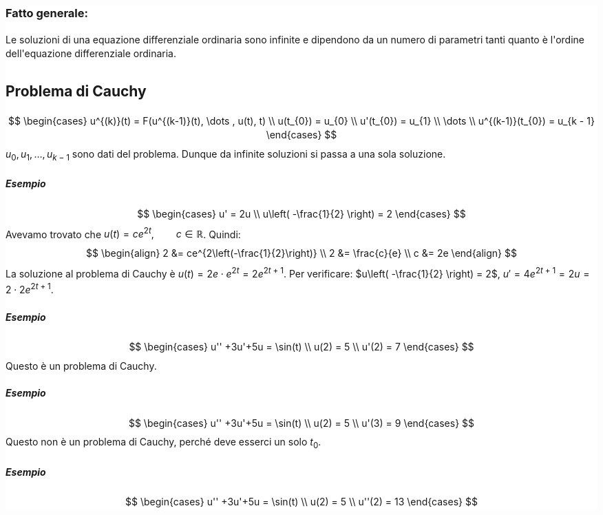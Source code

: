 ### Fatto generale:
Le soluzioni di una equazione differenziale ordinaria sono infinite e dipendono da un numero di parametri tanti quanto è l'ordine dell'equazione differenziale ordinaria.  

## Problema di Cauchy
$$
\begin{cases}
u^{(k)}(t) = F(u^{(k-1)}(t), \dots , u(t), t) \\
u(t_{0}) = u_{0} \\
u'(t_{0}) = u_{1} \\
\dots \\
u^{(k-1)}(t_{0}) = u_{k - 1}
\end{cases}
$$
$u_{0}, u_{1}, \dots , u_{k-1}$ sono dati del problema.
Dunque da infinite soluzioni si passa a una sola soluzione.
##### Esempio
$$
\begin{cases}
u' = 2u \\
u\left( -\frac{1}{2} \right) = 2
\end{cases}
$$
Avevamo trovato che $u(t) = ce^{2t}, \qquad c \in \mathbb{R}$.
Quindi:
$$
\begin{align}
2 &= ce^{2\left(-\frac{1}{2}\right)} \\
2 &= \frac{c}{e} \\
c  &= 2e
\end{align}
$$
La soluzione al problema di Cauchy è $u(t) = 2e \cdot e^{2t} = 2e^{2t + 1}$.
Per verificare:
$u\left( -\frac{1}{2} \right) = 2$, $u' = 4e^{2t + 1} = 2u = 2 \cdot 2e^{2t + 1}$.
##### Esempio
$$
\begin{cases}
u'' +3u'+5u = \sin(t) \\
u(2) = 5 \\
u'(2) = 7
\end{cases}
$$
Questo è un problema di Cauchy.
##### Esempio
$$
\begin{cases}
u'' +3u'+5u = \sin(t) \\
u(2) = 5 \\
u'(3) = 9
\end{cases}
$$
Questo non è un problema di Cauchy, perché deve esserci un solo $t_{0}$.
##### Esempio
$$
\begin{cases}
u'' +3u'+5u = \sin(t) \\
u(2) = 5 \\
u''(2) = 13
\end{cases}
$$